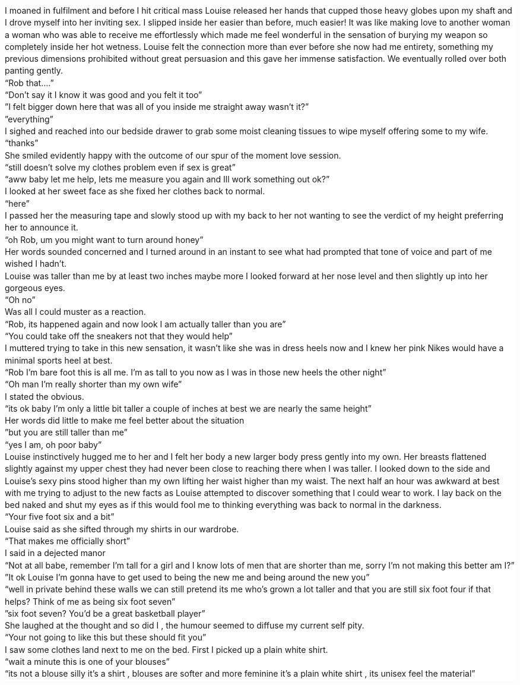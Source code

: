 I moaned in fulfilment and before I hit critical mass Louise released her hands that cupped those heavy globes upon my shaft and I drove myself into her inviting sex. I slipped inside her easier than before, much easier! It was like making love to another woman a woman who was able to receive me effortlessly which made me feel wonderful in the sensation of burying my weapon so completely inside her hot wetness. Louise felt the connection more than ever before she now had me entirety, something my previous dimensions prohibited without great persuasion and this gave her immense satisfaction. We eventually rolled over both panting gently.  
“Rob that….”  
“Don’t say it I know it was good and you felt it too”  
”I felt bigger down here that was all of you inside me straight away wasn’t it?”  
”everything”  
I sighed and reached into our bedside drawer to grab some moist cleaning tissues to wipe myself offering some to my wife.  
“thanks”  
She smiled evidently happy with the outcome of our spur of the moment love session.  
“still doesn’t solve my clothes problem even if sex is great”  
“aww baby let me help, lets me measure you again and Ill work something out ok?”  
I looked at her sweet face as she fixed her clothes back to normal.  
“here”  
I passed her the measuring tape and slowly stood up with my back to her not wanting to see the verdict of my height preferring her to announce it.  
“oh Rob, um you might want to turn around honey”  
Her words sounded concerned and I turned around in an instant to see what had prompted that tone of voice and part of me wished I hadn’t.  
Louise was taller than me by at least two inches maybe more I looked forward at her nose level and then slightly up into her gorgeous eyes.  
“Oh no”  
Was all I could muster as a reaction.  
“Rob, its happened again and now look I am actually taller than you are”  
“You could take off the sneakers not that they would help”  
I muttered trying to take in this new sensation, it wasn’t like she was in dress heels now and I knew her pink Nikes would have a minimal sports heel at best.  
“Rob I’m bare foot this is all me. I’m as tall to you now as I was in those new heels the other night”  
“Oh man I’m really shorter than my own wife”  
I stated the obvious.  
“its ok baby I’m only a little bit taller a couple of inches at best we are nearly the same height”  
Her words did little to make me feel better about the situation  
”but you are still taller than me”  
“yes I am, oh poor baby”  
Louise instinctively hugged me to her and I felt her body a new larger body press gently into my own. Her breasts flattened slightly against my upper chest they had never been close to reaching there when I was taller. I looked down to the side and Louise’s sexy pins stood higher than my own lifting her waist higher than my waist. The next half an hour was awkward at best with me trying to adjust to the new facts as Louise attempted to discover something that I could wear to work. I lay back on the bed naked and shut my eyes as if this would fool me to thinking everything was back to normal in the darkness.  
“Your five foot six and a bit”  
Louise said as she sifted through my shirts in our wardrobe.  
“That makes me officially short”  
I said in a dejected manor  
“Not at all babe, remember I’m tall for a girl and I know lots of men that are shorter than me, sorry I’m not making this better am I?”  
”It ok Louise I’m gonna have to get used to being the new me and being around the new you”  
“well in private behind these walls we can still pretend its me who’s grown a lot taller and that you are still six foot four if that helps? Think of me as being six foot seven”  
”six foot seven? You’d be a great basketball player”  
She laughed at the thought and so did I , the humour seemed to diffuse my current self pity.  
“Your not going to like this but these should fit you”  
I saw some clothes land next to me on the bed. First I picked up a plain white shirt.  
“wait a minute this is one of your blouses”  
“its not a blouse silly it’s a shirt , blouses are softer and more feminine it’s a plain white shirt , its unisex feel the material”  
